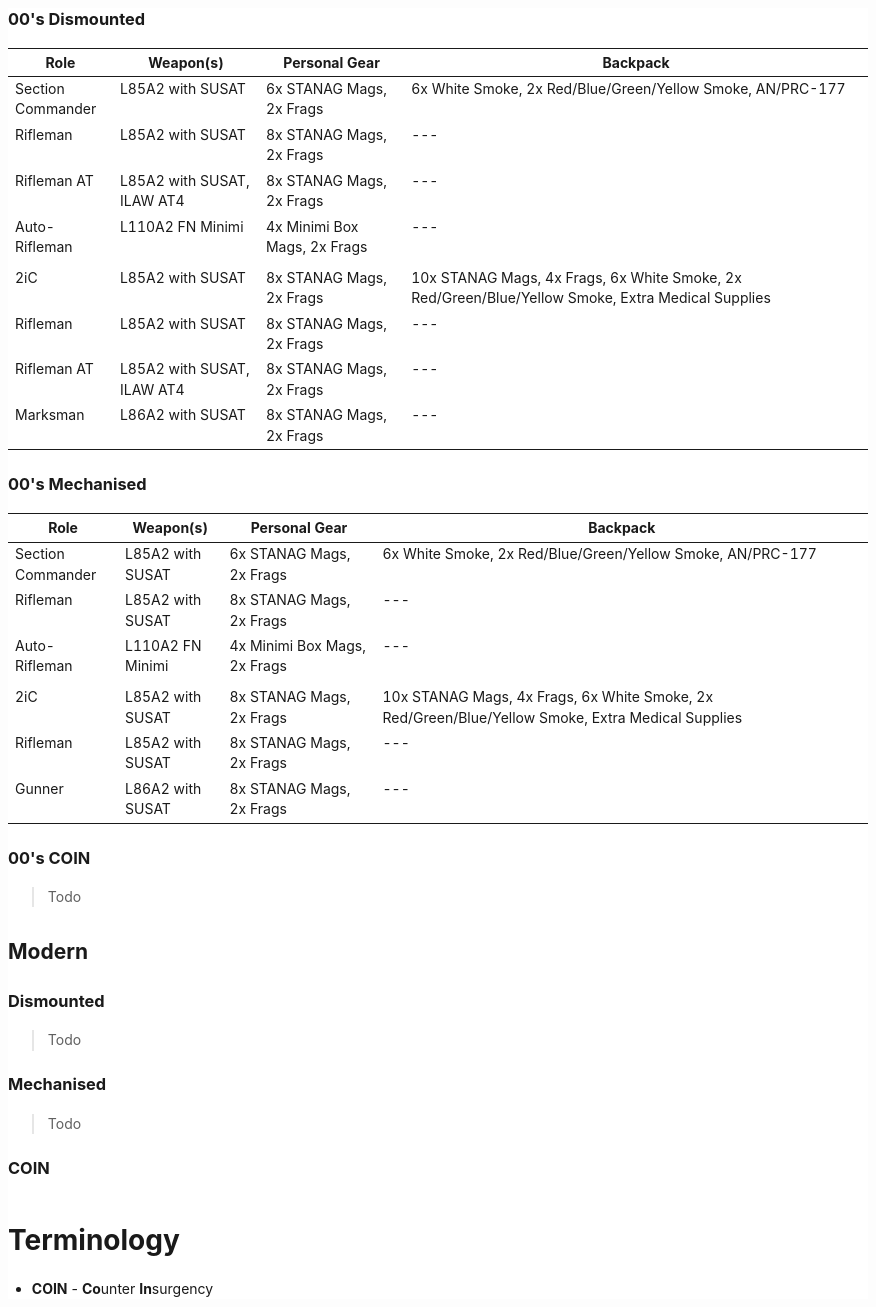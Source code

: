 ### 00's Dismounted

Role | Weapon(s) | Personal Gear | Backpack
--- | --- | --- | ---
Section Commander | L85A2 with SUSAT | 6x STANAG Mags, 2x Frags | 6x White Smoke, 2x Red/Blue/Green/Yellow Smoke, AN/PRC-177
Rifleman | L85A2 with SUSAT | 8x STANAG Mags, 2x Frags | ---
Rifleman AT | L85A2 with SUSAT, ILAW AT4 | 8x STANAG Mags, 2x Frags | ---
Auto-Rifleman | L110A2 FN Minimi | 4x Minimi Box Mags, 2x Frags | ---
 |  |  |  
2iC | L85A2 with SUSAT | 8x STANAG Mags, 2x Frags | 10x STANAG Mags, 4x Frags, 6x White Smoke, 2x Red/Green/Blue/Yellow Smoke, Extra Medical Supplies
Rifleman | L85A2 with SUSAT | 8x STANAG Mags, 2x Frags | ---
Rifleman AT | L85A2 with SUSAT, ILAW AT4 | 8x STANAG Mags, 2x Frags | ---
Marksman | L86A2 with SUSAT | 8x STANAG Mags, 2x Frags | ---

### 00's Mechanised

Role | Weapon(s) | Personal Gear | Backpack
--- | --- | --- | ---
Section Commander | L85A2 with SUSAT | 6x STANAG Mags, 2x Frags | 6x White Smoke, 2x Red/Blue/Green/Yellow Smoke, AN/PRC-177
Rifleman | L85A2 with SUSAT | 8x STANAG Mags, 2x Frags | ---
Auto-Rifleman | L110A2 FN Minimi | 4x Minimi Box Mags, 2x Frags | ---
 |  |  |  
2iC | L85A2 with SUSAT | 8x STANAG Mags, 2x Frags | 10x STANAG Mags, 4x Frags, 6x White Smoke, 2x Red/Green/Blue/Yellow Smoke, Extra Medical Supplies
Rifleman | L85A2 with SUSAT | 8x STANAG Mags, 2x Frags | ---
Gunner | L86A2 with SUSAT | 8x STANAG Mags, 2x Frags | ---

### 00's COIN

> Todo

## Modern
### Dismounted

> Todo

### Mechanised

> Todo

### COIN

# Terminology
* **COIN** - **Co**unter **In**surgency
